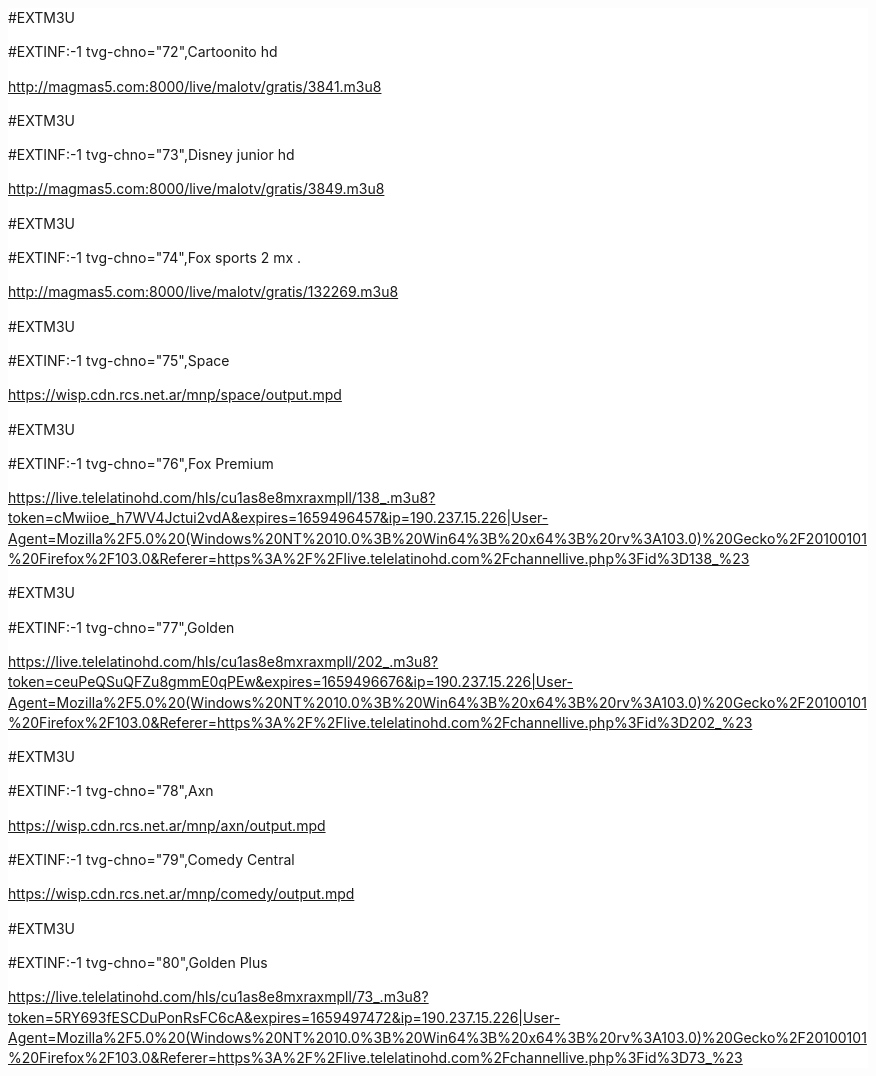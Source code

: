 
#EXTM3U

#EXTINF:-1 tvg-chno="72",Cartoonito hd

http://magmas5.com:8000/live/malotv/gratis/3841.m3u8

#EXTM3U

#EXTINF:-1 tvg-chno="73",Disney junior hd

http://magmas5.com:8000/live/malotv/gratis/3849.m3u8


#EXTM3U

#EXTINF:-1 tvg-chno="74",Fox sports 2 mx .

http://magmas5.com:8000/live/malotv/gratis/132269.m3u8


#EXTM3U

#EXTINF:-1 tvg-chno="75",Space 

https://wisp.cdn.rcs.net.ar/mnp/space/output.mpd

#EXTM3U

#EXTINF:-1 tvg-chno="76",Fox Premium

https://live.telelatinohd.com/hls/cu1as8e8mxraxmpll/138_.m3u8?token=cMwiioe_h7WV4Jctui2vdA&expires=1659496457&ip=190.237.15.226|User-Agent=Mozilla%2F5.0%20(Windows%20NT%2010.0%3B%20Win64%3B%20x64%3B%20rv%3A103.0)%20Gecko%2F20100101%20Firefox%2F103.0&Referer=https%3A%2F%2Flive.telelatinohd.com%2Fchannellive.php%3Fid%3D138_%23


#EXTM3U

#EXTINF:-1 tvg-chno="77",Golden

https://live.telelatinohd.com/hls/cu1as8e8mxraxmpll/202_.m3u8?token=ceuPeQSuQFZu8gmmE0qPEw&expires=1659496676&ip=190.237.15.226|User-Agent=Mozilla%2F5.0%20(Windows%20NT%2010.0%3B%20Win64%3B%20x64%3B%20rv%3A103.0)%20Gecko%2F20100101%20Firefox%2F103.0&Referer=https%3A%2F%2Flive.telelatinohd.com%2Fchannellive.php%3Fid%3D202_%23

#EXTM3U

#EXTINF:-1 tvg-chno="78",Axn

https://wisp.cdn.rcs.net.ar/mnp/axn/output.mpd

#EXTINF:-1 tvg-chno="79",Comedy Central

https://wisp.cdn.rcs.net.ar/mnp/comedy/output.mpd

#EXTM3U

#EXTINF:-1 tvg-chno="80",Golden Plus


https://live.telelatinohd.com/hls/cu1as8e8mxraxmpll/73_.m3u8?token=5RY693fESCDuPonRsFC6cA&expires=1659497472&ip=190.237.15.226|User-Agent=Mozilla%2F5.0%20(Windows%20NT%2010.0%3B%20Win64%3B%20x64%3B%20rv%3A103.0)%20Gecko%2F20100101%20Firefox%2F103.0&Referer=https%3A%2F%2Flive.telelatinohd.com%2Fchannellive.php%3Fid%3D73_%23

